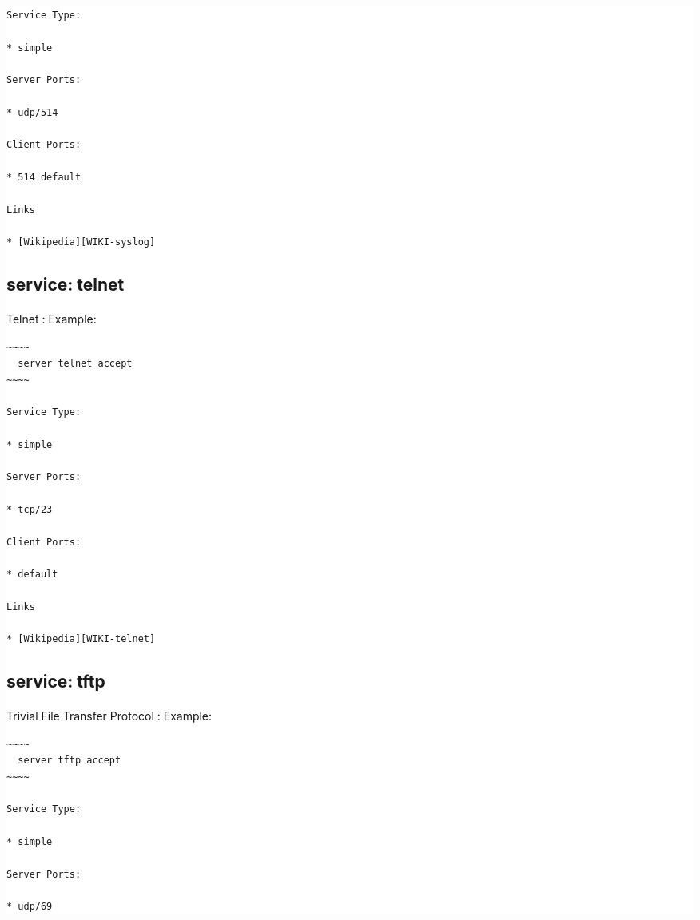     Service Type:

    * simple

    Server Ports:

    * udp/514

    Client Ports:

    * 514 default

    Links

    * [Wikipedia][WIKI-syslog]

[WIKI-syslog]: http://en.wikipedia.org/wiki/Syslog


## service: telnet

Telnet
:   Example:

    ~~~~
      server telnet accept
    ~~~~

    Service Type:

    * simple

    Server Ports:

    * tcp/23

    Client Ports:

    * default

    Links

    * [Wikipedia][WIKI-telnet]

[WIKI-telnet]: http://en.wikipedia.org/wiki/Telnet


## service: tftp

Trivial File Transfer Protocol
:   Example:

    ~~~~
      server tftp accept
    ~~~~

    Service Type:

    * simple

    Server Ports:

    * udp/69


[WIKI-AH]: http://en.wikipedia.org/wiki/IPsec#Authentication_Header
[HOME-amanda]: http://www.amanda.org/
[WIKI-amanda]: http://en.wikipedia.org/wiki/Advanced_Maryland_Automatic_Network_Disk_Archiver
[HOME-apcupsd]: http://www.apcupsd.com
[WIKI-apcupsd]: http://en.wikipedia.org/wiki/Apcupsd
[HOME-apcupsdnis]: http://www.apcupsd.com
[WIKI-apcupsdnis]: http://en.wikipedia.org/wiki/Apcupsd
[WIKI-aptproxy]: http://en.wikipedia.org/wiki/Apt-proxy
[HOME-asterisk]: http://www.asterisk.org
[WIKI-asterisk]: http://en.wikipedia.org/wiki/Asterisk_PBX
[HOME-cups]: http://www.cups.org
[WIKI-cups]: http://en.wikipedia.org/wiki/Common_Unix_Printing_System
[HOME-cvspserver]: http://www.nongnu.org/cvs/
[WIKI-cvspserver]: http://en.wikipedia.org/wiki/Concurrent_Versions_System
[HOME-darkstat]: https://unix4lyfe.org/darkstat/
[WIKI-daytime]: http://en.wikipedia.org/wiki/Daytime_Protocol
[WIKI-dcc]: http://en.wikipedia.org/wiki/Distributed_Checksum_Clearinghouse
[HOME-dcpp]: http://dcplusplus.sourceforge.net
[WIKI-dhcp]: http://en.wikipedia.org/wiki/Dhcp
[WIKI-dhcprelay]: http://en.wikipedia.org/wiki/Dynamic_Host_Configuration_Protocol#DHCP_relaying
[WIKI-dhcpv6]: https://en.wikipedia.org/wiki/DHCPv6
[WIKI-dict]: http://en.wikipedia.org/wiki/DICT
[HOME-distcc]: https://code.google.com/p/distcc/
[WIKI-distcc]: http://en.wikipedia.org/wiki/Distcc
[WIKI-dns]: http://en.wikipedia.org/wiki/Domain_Name_System
[WIKI-echo]: http://en.wikipedia.org/wiki/Echo_Protocol
[HOME-emule]: http://www.emule-project.com
[WIKI-eserver]: http://en.wikipedia.org/wiki/Eserver
[WIKI-ESP]: http://en.wikipedia.org/wiki/IPsec#Encapsulating_Security_Payload
[WIKI-finger]: http://en.wikipedia.org/wiki/Finger_protocol
[WIKI-ftp]: http://en.wikipedia.org/wiki/Ftp
[HOME-gift]: http://gift.sourceforge.net
[WIKI-gift]: http://en.wikipedia.org/wiki/GiFT
[HOME-giftui]: http://gift.sourceforge.net
[WIKI-giftui]: http://en.wikipedia.org/wiki/GiFT
[HOME-gkrellmd]: http://gkrellm.net/
[WIKI-gkrellmd]: http://en.wikipedia.org/wiki/Gkrellm
[WIKI-GRE]: http://en.wikipedia.org/wiki/Generic_Routing_Encapsulation
[WIKI-h323]: http://en.wikipedia.org/wiki/H323
[HOME-heartbeat]: http://www.linux-ha.org/
[WIKI-http]: http://en.wikipedia.org/wiki/Http
[WIKI-httpalt]: http://en.wikipedia.org/wiki/Http
[WIKI-https]: http://en.wikipedia.org/wiki/Https
[HOME-hylafax]: http://www.hylafax.org/
[WIKI-hylafax]: http://en.wikipedia.org/wiki/Hylafax
[HOME-iax]: http://www.asterisk.org
[WIKI-iax]: http://en.wikipedia.org/wiki/Iax
[HOME-iax2]: http://www.asterisk.org
[WIKI-iax2]: http://en.wikipedia.org/wiki/Iax
[WIKI-ICMP]: http://en.wikipedia.org/wiki/Internet_Control_Message_Protocol
[WIKI-ICMPV6]: http://en.wikipedia.org/wiki/ICMPv6
[WIKI-icp]: http://en.wikipedia.org/wiki/Internet_Cache_Protocol
[WIKI-ident]: http://en.wikipedia.org/wiki/Ident_protocol
[WIKI-imap]: http://en.wikipedia.org/wiki/Imap
[WIKI-imaps]: http://en.wikipedia.org/wiki/Imap
[WIKI-ipsecnatt]: http://en.wikipedia.org/wiki/NAT_traversal#IPsec_traversal_across_NAT
[WIKI-ipv6mld]: https://en.wikipedia.org/wiki/Multicast_Listener_Discovery
[WIKI-ipv6neigh]: https://en.wikipedia.org/wiki/Neighbor_Discovery_Protocol
[WIKI-ipv6router]: https://en.wikipedia.org/wiki/Neighbor_Discovery_Protocol
[WIKI-irc]: http://en.wikipedia.org/wiki/Internet_Relay_Chat
[WIKI-isakmp]: http://en.wikipedia.org/wiki/ISAKMP
[WIKI-jabber]: http://en.wikipedia.org/wiki/Jabber
[WIKI-jabberd]: http://en.wikipedia.org/wiki/Jabber
[WIKI-l2tp]: http://en.wikipedia.org/wiki/L2tp
[WIKI-ldap]: http://en.wikipedia.org/wiki/Ldap
[WIKI-ldaps]: http://en.wikipedia.org/wiki/Ldap
[WIKI-lpd]: http://en.wikipedia.org/wiki/Line_Printer_Daemon_protocol
[WIKI-mms]: http://en.wikipedia.org/wiki/Microsoft_Media_Server
[WIKI-multicast]: http://en.wikipedia.org/wiki/Multicast
[HOME-mysql]: http://www.mysql.com/
[WIKI-mysql]: http://en.wikipedia.org/wiki/Mysql
[WIKI-netbackup]: http://en.wikipedia.org/wiki/Netbackup
[WIKI-netbios_dgm]: http://en.wikipedia.org/wiki/Netbios#Datagram_distribution_service
[WIKI-netbios_ns]: http://en.wikipedia.org/wiki/Netbios#Name_service
[WIKI-netbios_ssn]: http://en.wikipedia.org/wiki/Netbios#Session_service
[WIKI-nfs]: http://en.wikipedia.org/wiki/Network_File_System_%28protocol%29
[WIKI-nis]: http://en.wikipedia.org/wiki/Network_Information_Service
[WIKI-nntp]: http://en.wikipedia.org/wiki/Nntp
[WIKI-nntps]: http://en.wikipedia.org/wiki/Nntp
[WIKI-nrpe]: http://en.wikipedia.org/wiki/Nagios#NRPE
[WIKI-ntp]: http://en.wikipedia.org/wiki/Network_Time_Protocol
[HOME-nut]: http://www.networkupstools.org/
[WIKI-nxserver]: http://en.wikipedia.org/wiki/NX_Server
[HOME-openvpn]: http://openvpn.net/
[WIKI-openvpn]: http://en.wikipedia.org/wiki/OpenVPN
[WIKI-oracle]: http://en.wikipedia.org/wiki/Oracle_db
[WIKI-OSPF]: http://en.wikipedia.org/wiki/Ospf
[WIKI-ping]: http://en.wikipedia.org/wiki/Ping
[WIKI-pop3]: http://en.wikipedia.org/wiki/Pop3
[WIKI-pop3s]: http://en.wikipedia.org/wiki/Pop3
[WIKI-portmap]: http://en.wikipedia.org/wiki/Portmap
[WIKI-postgres]: http://en.wikipedia.org/wiki/Postgres
[WIKI-pptp]: http://en.wikipedia.org/wiki/Pptp
[HOME-privoxy]: http://www.privoxy.org/
[WIKI-radius]: http://en.wikipedia.org/wiki/RADIUS
[WIKI-radiusold]: http://en.wikipedia.org/wiki/RADIUS
[WIKI-radiusoldproxy]: http://en.wikipedia.org/wiki/RADIUS
[WIKI-radiusproxy]: http://en.wikipedia.org/wiki/RADIUS
[WIKI-rdp]: http://en.wikipedia.org/wiki/Remote_Desktop_Protocol
[WIKI-rndc]: http://en.wikipedia.org/wiki/Rndc
[HOME-rsync]: http://rsync.samba.org/
[WIKI-rsync]: http://en.wikipedia.org/wiki/Rsync
[WIKI-rtp]: http://en.wikipedia.org/wiki/Real-time_Transport_Protocol
[HOME-samba]: http://www.samba.org/
[WIKI-samba]: http://en.wikipedia.org/wiki/Samba_(software)
[HOME-sane]: http://www.sane-project.org/
[WIKI-sip]: http://en.wikipedia.org/wiki/Session_Initiation_Protocol
[WIKI-smtp]: http://en.wikipedia.org/wiki/Simple_Mail_Transfer_Protocol
[WIKI-smtps]: http://en.wikipedia.org/wiki/SMTPS
[WIKI-snmp]: http://en.wikipedia.org/wiki/Simple_Network_Management_Protocol
[WIKI-snmptrap]: http://en.wikipedia.org/wiki/Simple_Network_Management_Protocol#Trap
[WIKI-socks]: http://en.wikipedia.org/wiki/SOCKS
[HOME-squid]: http://www.squid-cache.org/
[WIKI-squid]: http://en.wikipedia.org/wiki/Squid_(software)
[WIKI-ssh]: http://en.wikipedia.org/wiki/Secure_Shell
[WIKI-stun]: http://en.wikipedia.org/wiki/STUN
[WIKI-submission]: http://en.wikipedia.org/wiki/Simple_Mail_Transfer_Protocol
[HOME-swat]: http://www.samba.org/samba/docs/man/Samba-HOWTO-Collection/SWAT.html
[WIKI-tftp]: http://en.wikipedia.org/wiki/Trivial_File_Transfer_Protocol
[WIKI-time]: http://en.wikipedia.org/wiki/Time_Protocol
[WIKI-timestamp]: http://en.wikipedia.org/wiki/Internet_Control_Message_Protocol#Timestamp
[HOME-upnp]: http://upnp.sourceforge.net/
[WIKI-upnp]: http://en.wikipedia.org/wiki/Universal_Plug_and_Play
[WIKI-uucp]: http://en.wikipedia.org/wiki/UUCP
[WIKI-vnc]: http://en.wikipedia.org/wiki/Virtual_Network_Computing
[HOME-webmin]: http://www.webmin.com/
[WIKI-whois]: http://en.wikipedia.org/wiki/Whois
[WIKI-xdmcp]: http://en.wikipedia.org/wiki/X_display_manager_(program_type)#X_Display_Manager_Control_Protocol